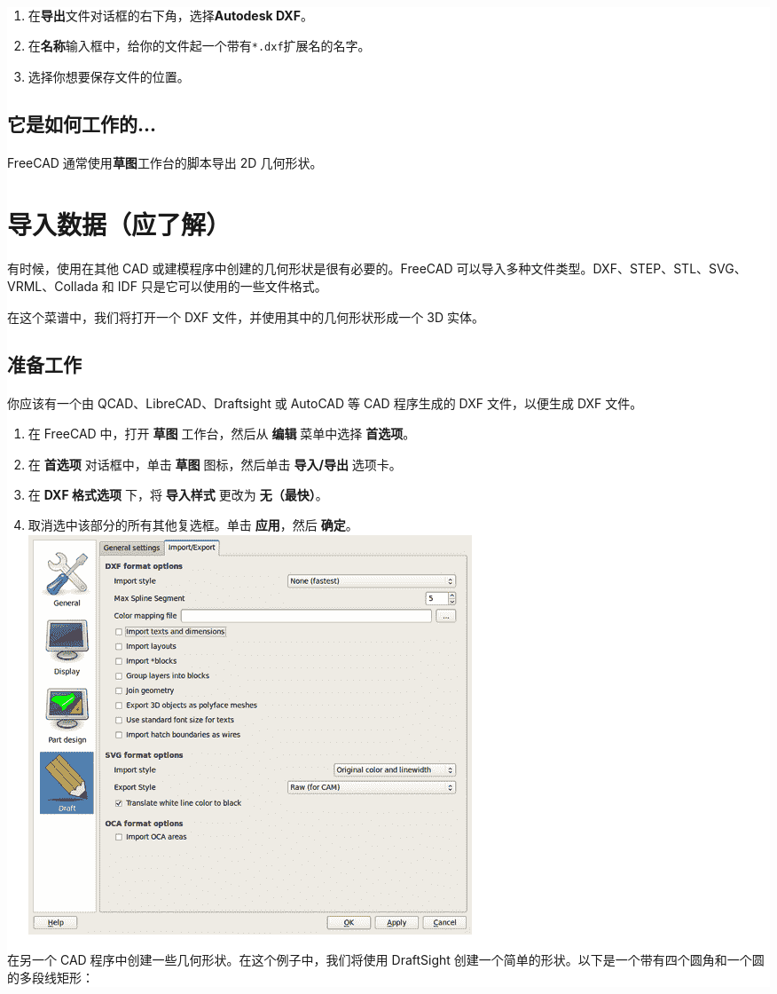 1.  在**导出**文件对话框的右下角，选择**Autodesk DXF**。

1.  在**名称**输入框中，给你的文件起一个带有`*.dxf`扩展名的名字。

1.  选择你想要保存文件的位置。

## 它是如何工作的...

FreeCAD 通常使用**草图**工作台的脚本导出 2D 几何形状。

# 导入数据（应了解）

有时候，使用在其他 CAD 或建模程序中创建的几何形状是很有必要的。FreeCAD 可以导入多种文件类型。DXF、STEP、STL、SVG、VRML、Collada 和 IDF 只是它可以使用的一些文件格式。

在这个菜谱中，我们将打开一个 DXF 文件，并使用其中的几何形状形成一个 3D 实体。

## 准备工作

你应该有一个由 QCAD、LibreCAD、Draftsight 或 AutoCAD 等 CAD 程序生成的 DXF 文件，以便生成 DXF 文件。

1.  在 FreeCAD 中，打开 **草图** 工作台，然后从 **编辑** 菜单中选择 **首选项**。

1.  在 **首选项** 对话框中，单击 **草图** 图标，然后单击 **导入/导出** 选项卡。

1.  在 **DXF 格式选项** 下，将 **导入样式** 更改为 **无（最快）**。

1.  取消选中该部分的所有其他复选框。单击 **应用**，然后 **确定**。![准备中](img/8864_14_01.jpg)

在另一个 CAD 程序中创建一些几何形状。在这个例子中，我们将使用 DraftSight 创建一个简单的形状。以下是一个带有四个圆角和一个圆的多段线矩形：
